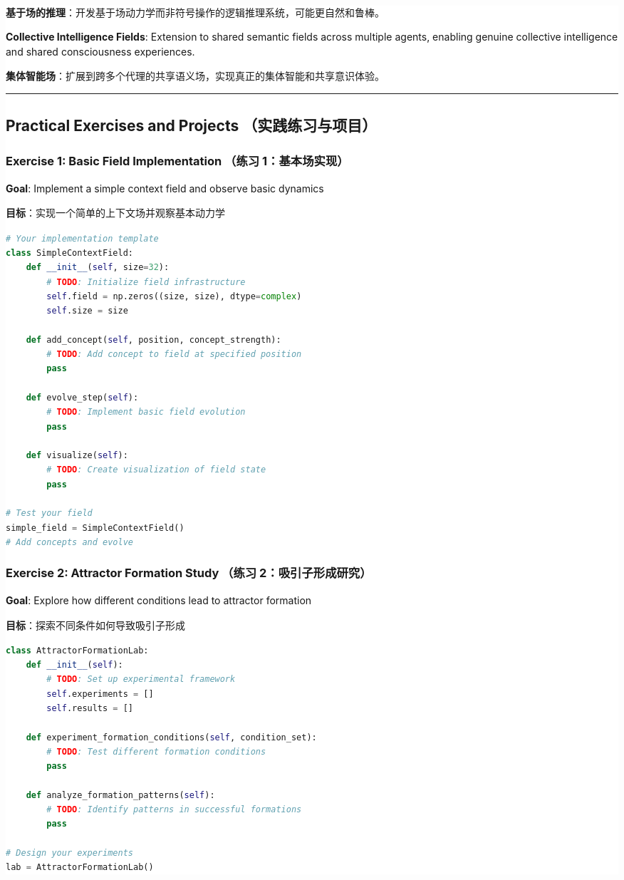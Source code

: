 **基于场的推理**：开发基于场动力学而非符号操作的逻辑推理系统，可能更自然和鲁棒。

**Collective Intelligence Fields**: Extension to shared semantic fields across multiple agents, enabling genuine collective intelligence and shared consciousness experiences.

**集体智能场**：扩展到跨多个代理的共享语义场，实现真正的集体智能和共享意识体验。

---

## Practical Exercises and Projects （实践练习与项目）

### Exercise 1: Basic Field Implementation （练习 1：基本场实现）
**Goal**: Implement a simple context field and observe basic dynamics

**目标**：实现一个简单的上下文场并观察基本动力学

```python
# Your implementation template
class SimpleContextField:
    def __init__(self, size=32):
        # TODO: Initialize field infrastructure
        self.field = np.zeros((size, size), dtype=complex)
        self.size = size
    
    def add_concept(self, position, concept_strength):
        # TODO: Add concept to field at specified position
        pass
    
    def evolve_step(self):
        # TODO: Implement basic field evolution
        pass
    
    def visualize(self):
        # TODO: Create visualization of field state
        pass

# Test your field
simple_field = SimpleContextField()
# Add concepts and evolve
```

### Exercise 2: Attractor Formation Study （练习 2：吸引子形成研究）
**Goal**: Explore how different conditions lead to attractor formation

**目标**：探索不同条件如何导致吸引子形成

```python
class AttractorFormationLab:
    def __init__(self):
        # TODO: Set up experimental framework
        self.experiments = []
        self.results = []
    
    def experiment_formation_conditions(self, condition_set):
        # TODO: Test different formation conditions
        pass
    
    def analyze_formation_patterns(self):
        # TODO: Identify patterns in successful formations
        pass

# Design your experiments
lab = AttractorFormationLab()
```

